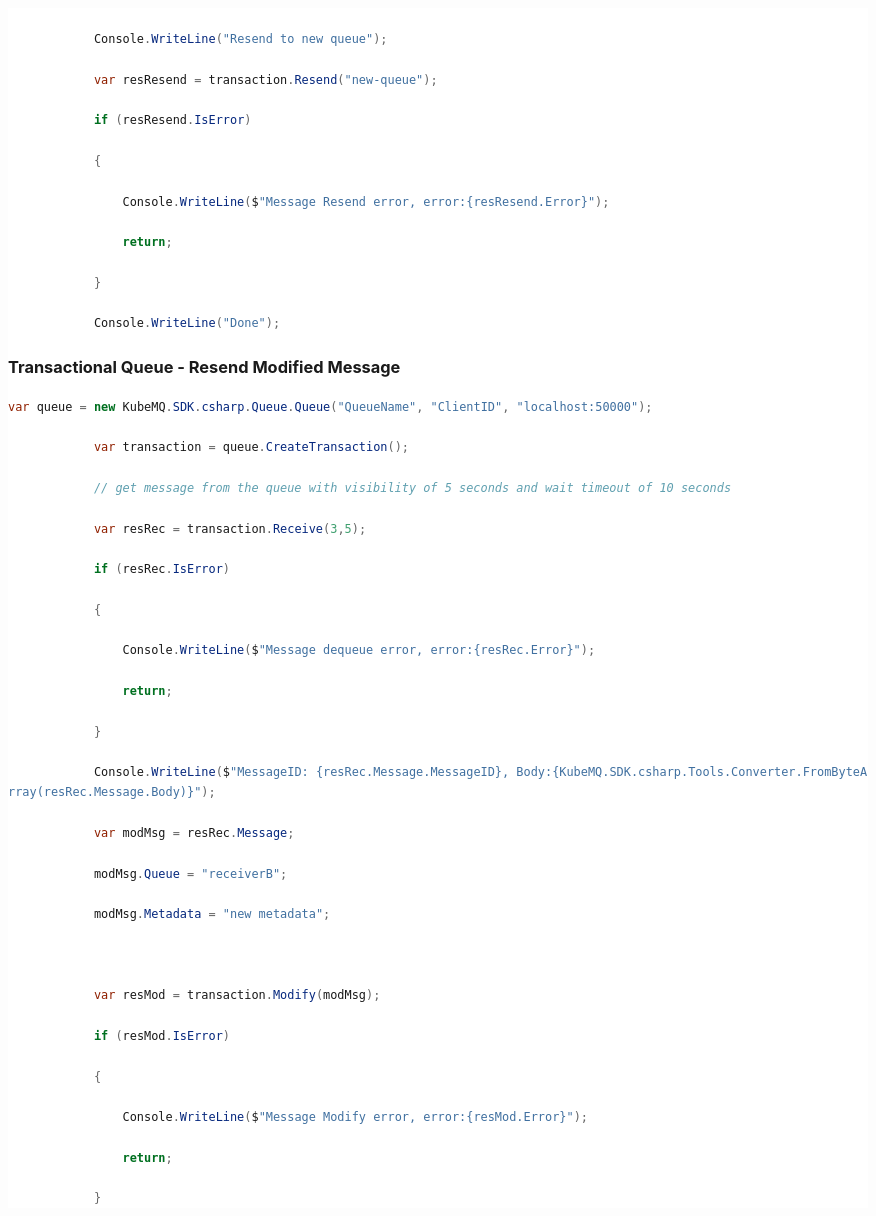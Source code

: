 ``` csharp

            Console.WriteLine("Resend to new queue"); 

            var resResend = transaction.Resend("new-queue"); 

            if (resResend.IsError) 

            { 

                Console.WriteLine($"Message Resend error, error:{resResend.Error}"); 

                return; 

            } 

            Console.WriteLine("Done"); 
```

### Transactional Queue - Resend Modified Message
``` csharp
var queue = new KubeMQ.SDK.csharp.Queue.Queue("QueueName", "ClientID", "localhost:50000");

            var transaction = queue.CreateTransaction(); 

            // get message from the queue with visibility of 5 seconds and wait timeout of 10 seconds 

            var resRec = transaction.Receive(3,5); 

            if (resRec.IsError) 

            { 

                Console.WriteLine($"Message dequeue error, error:{resRec.Error}"); 

                return; 

            } 

            Console.WriteLine($"MessageID: {resRec.Message.MessageID}, Body:{KubeMQ.SDK.csharp.Tools.Converter.FromByteArray(resRec.Message.Body)}"); 

            var modMsg = resRec.Message; 

            modMsg.Queue = "receiverB"; 

            modMsg.Metadata = "new metadata"; 

 

            var resMod = transaction.Modify(modMsg); 

            if (resMod.IsError) 

            { 

                Console.WriteLine($"Message Modify error, error:{resMod.Error}"); 

                return; 

            } 
```
